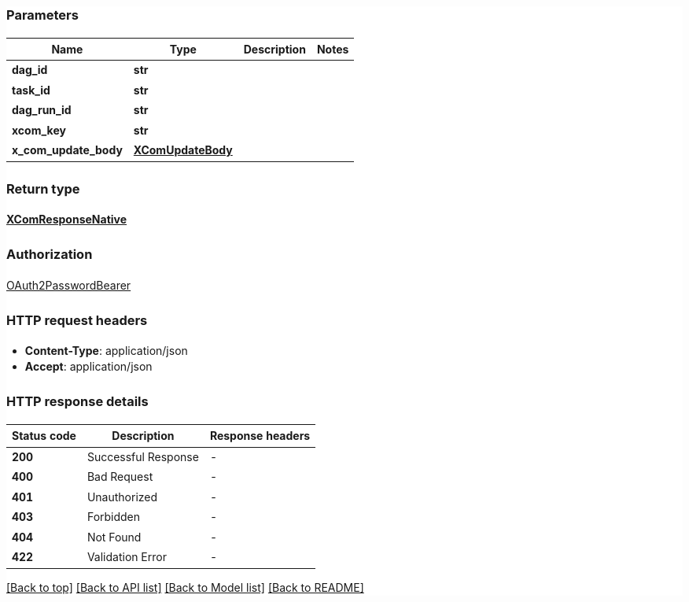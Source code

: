

### Parameters


Name | Type | Description  | Notes
------------- | ------------- | ------------- | -------------
 **dag_id** | **str**|  | 
 **task_id** | **str**|  | 
 **dag_run_id** | **str**|  | 
 **xcom_key** | **str**|  | 
 **x_com_update_body** | [**XComUpdateBody**](XComUpdateBody.md)|  | 

### Return type

[**XComResponseNative**](XComResponseNative.md)

### Authorization

[OAuth2PasswordBearer](../README.md#OAuth2PasswordBearer)

### HTTP request headers

 - **Content-Type**: application/json
 - **Accept**: application/json

### HTTP response details

| Status code | Description | Response headers |
|-------------|-------------|------------------|
**200** | Successful Response |  -  |
**400** | Bad Request |  -  |
**401** | Unauthorized |  -  |
**403** | Forbidden |  -  |
**404** | Not Found |  -  |
**422** | Validation Error |  -  |

[[Back to top]](#) [[Back to API list]](../README.md#documentation-for-api-endpoints) [[Back to Model list]](../README.md#documentation-for-models) [[Back to README]](../README.md)

